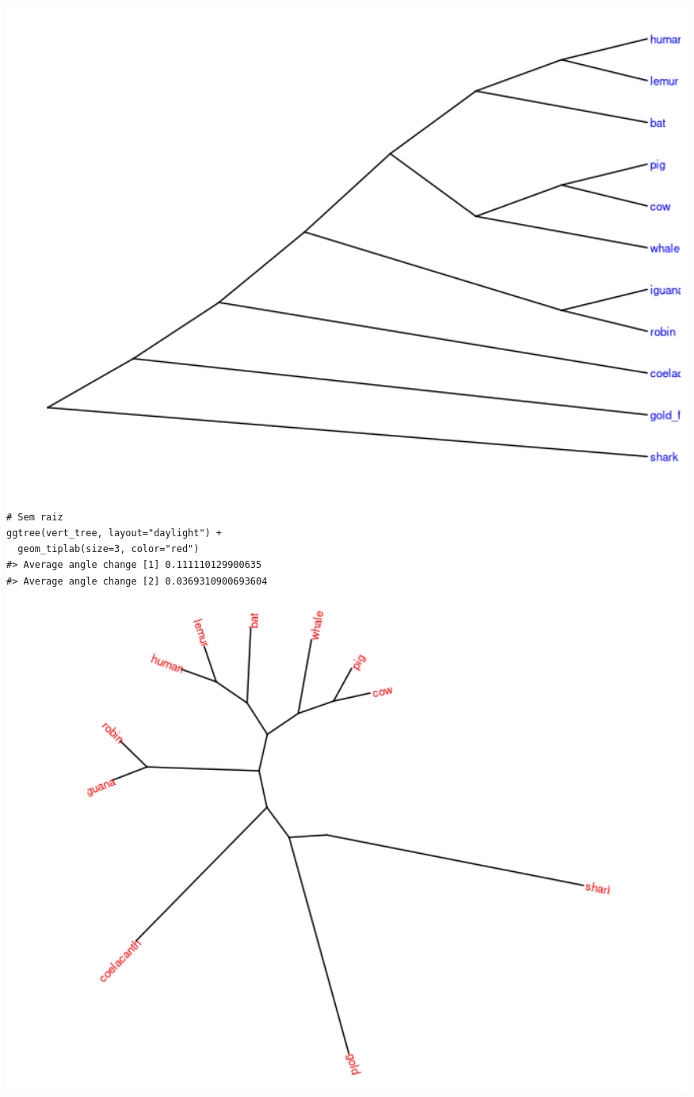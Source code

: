 <img src="man/figures/README-uso-treio-3.png" width="100%" />


    # Sem raiz
    ggtree(vert_tree, layout="daylight") + 
      geom_tiplab(size=3, color="red")
    #> Average angle change [1] 0.111110129900635
    #> Average angle change [2] 0.0369310900693604

<img src="man/figures/README-uso-treio-4.png" width="100%" />
